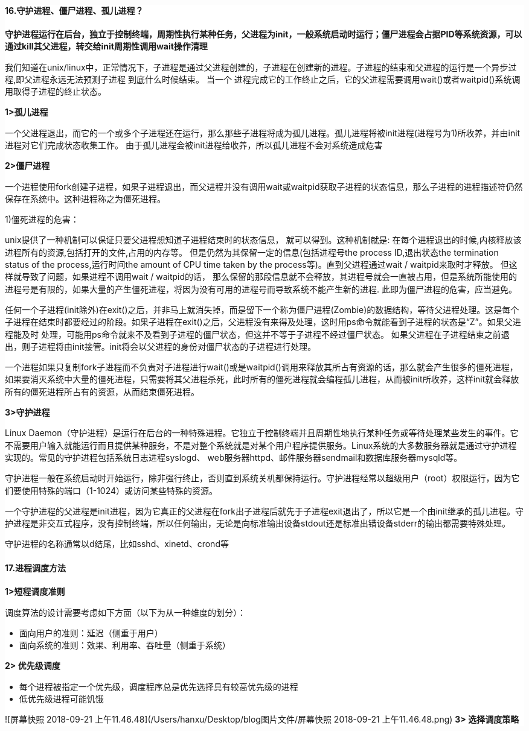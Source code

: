 #### 16.守护进程、僵尸进程、孤儿进程？

**守护进程运行在后台，独立于控制终端，周期性执行某种任务，父进程为init，一般系统启动时运行；僵尸进程会占据PID等系统资源，可以通过kill其父进程，转交给init周期性调用wait操作清理**

我们知道在unix/linux中，正常情况下，子进程是通过父进程创建的，子进程在创建新的进程。子进程的结束和父进程的运行是一个异步过程,即父进程永远无法预测子进程 到底什么时候结束。 当一个 进程完成它的工作终止之后，它的父进程需要调用wait()或者waitpid()系统调用取得子进程的终止状态。

**1>孤儿进程**

一个父进程退出，而它的一个或多个子进程还在运行，那么那些子进程将成为孤儿进程。孤儿进程将被init进程(进程号为1)所收养，并由init进程对它们完成状态收集工作。
由于孤儿进程会被init进程给收养，所以孤儿进程不会对系统造成危害

**2>僵尸进程**

一个进程使用fork创建子进程，如果子进程退出，而父进程并没有调用wait或waitpid获取子进程的状态信息，那么子进程的进程描述符仍然保存在系统中。这种进程称之为僵死进程。

1)僵死进程的危害：

unix提供了一种机制可以保证只要父进程想知道子进程结束时的状态信息， 就可以得到。这种机制就是: 在每个进程退出的时候,内核释放该进程所有的资源,包括打开的文件,占用的内存等。 但是仍然为其保留一定的信息(包括进程号the process ID,退出状态the termination status of the process,运行时间the amount of CPU time taken by the process等)。直到父进程通过wait / waitpid来取时才释放。 但这样就导致了问题，如果进程不调用wait / waitpid的话， 那么保留的那段信息就不会释放，其进程号就会一直被占用，但是系统所能使用的进程号是有限的，如果大量的产生僵死进程，将因为没有可用的进程号而导致系统不能产生新的进程. 此即为僵尸进程的危害，应当避免。

任何一个子进程(init除外)在exit()之后，并非马上就消失掉，而是留下一个称为僵尸进程(Zombie)的数据结构，等待父进程处理。这是每个 子进程在结束时都要经过的阶段。如果子进程在exit()之后，父进程没有来得及处理，这时用ps命令就能看到子进程的状态是“Z”。如果父进程能及时 处理，可能用ps命令就来不及看到子进程的僵尸状态，但这并不等于子进程不经过僵尸状态。 如果父进程在子进程结束之前退出，则子进程将由init接管。init将会以父进程的身份对僵尸状态的子进程进行处理。

一个进程如果只复制fork子进程而不负责对子进程进行wait()或是waitpid()调用来释放其所占有资源的话，那么就会产生很多的僵死进程，如果要消灭系统中大量的僵死进程，只需要将其父进程杀死，此时所有的僵死进程就会编程孤儿进程，从而被init所收养，这样init就会释放所有的僵死进程所占有的资源，从而结束僵死进程。

**3>守护进程**

Linux Daemon（守护进程）是运行在后台的一种特殊进程。它独立于控制终端并且周期性地执行某种任务或等待处理某些发生的事件。它不需要用户输入就能运行而且提供某种服务，不是对整个系统就是对某个用户程序提供服务。Linux系统的大多数服务器就是通过守护进程实现的。常见的守护进程包括系统日志进程syslogd、 web服务器httpd、邮件服务器sendmail和数据库服务器mysqld等。

守护进程一般在系统启动时开始运行，除非强行终止，否则直到系统关机都保持运行。守护进程经常以超级用户（root）权限运行，因为它们要使用特殊的端口（1-1024）或访问某些特殊的资源。

一个守护进程的父进程是init进程，因为它真正的父进程在fork出子进程后就先于子进程exit退出了，所以它是一个由init继承的孤儿进程。守护进程是非交互式程序，没有控制终端，所以任何输出，无论是向标准输出设备stdout还是标准出错设备stderr的输出都需要特殊处理。

守护进程的名称通常以d结尾，比如sshd、xinetd、crond等

#### 17.进程调度方法

 **1>短程调度准则**

调度算法的设计需要考虑如下方面（以下为从一种维度的划分）：

- 面向用户的准则：延迟（侧重于用户）
- 面向系统的准则：效果、利用率、吞吐量（侧重于系统）

**2> 优先级调度**

- 每个进程被指定一个优先级，调度程序总是优先选择具有较高优先级的进程
- 低优先级进程可能饥饿

![屏幕快照 2018-09-21 上午11.46.48](/Users/hanxu/Desktop/blog图片文件/屏幕快照 2018-09-21 上午11.46.48.png)
**3> 选择调度策略**
